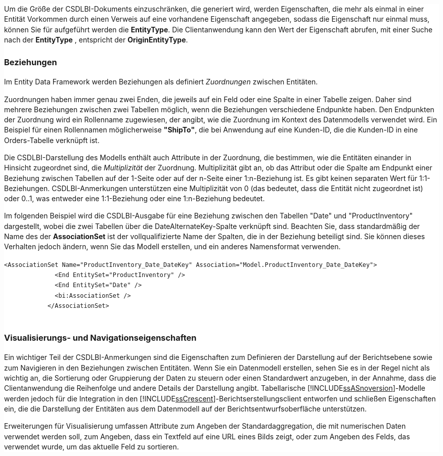  Um die Größe der CSDLBI-Dokuments einzuschränken, die generiert wird, werden Eigenschaften, die mehr als einmal in einer Entität Vorkommen durch einen Verweis auf eine vorhandene Eigenschaft angegeben, sodass die Eigenschaft nur einmal muss, können Sie für aufgeführt werden die **EntityType**. Die Clientanwendung kann den Wert der Eigenschaft abrufen, mit einer Suche nach der **EntityType** , entspricht der **OriginEntityType**.  
  
### <a name="relationships"></a>Beziehungen  
 Im Entity Data Framework werden Beziehungen als definiert *Zuordnungen* zwischen Entitäten.  
  
 Zuordnungen haben immer genau zwei Enden, die jeweils auf ein Feld oder eine Spalte in einer Tabelle zeigen. Daher sind mehrere Beziehungen zwischen zwei Tabellen möglich, wenn die Beziehungen verschiedene Endpunkte haben. Den Endpunkten der Zuordnung wird ein Rollenname zugewiesen, der angibt, wie die Zuordnung im Kontext des Datenmodells verwendet wird. Ein Beispiel für einen Rollennamen möglicherweise **"ShipTo"**, die bei Anwendung auf eine Kunden-ID, die die Kunden-ID in eine Orders-Tabelle verknüpft ist.  
  
 Die CSDLBI-Darstellung des Modells enthält auch Attribute in der Zuordnung, die bestimmen, wie die Entitäten einander in Hinsicht zugeordnet sind, die *Multiplizität* der Zuordnung. Multiplizität gibt an, ob das Attribut oder die Spalte am Endpunkt einer Beziehung zwischen Tabellen auf der 1-Seite oder auf der n-Seite einer 1:n-Beziehung ist. Es gibt keinen separaten Wert für 1:1-Beziehungen. CSDLBI-Anmerkungen unterstützen eine Multiplizität von 0 (das bedeutet, dass die Entität nicht zugeordnet ist) oder 0..1, was entweder eine 1:1-Beziehung oder eine 1:n-Beziehung bedeutet.  
  
 Im folgenden Beispiel wird die CSDLBI-Ausgabe für eine Beziehung zwischen den Tabellen "Date" und "ProductInventory" dargestellt, wobei die zwei Tabellen über die DateAlternateKey-Spalte verknüpft sind. Beachten Sie, dass standardmäßig der Name des der **AssociationSet** ist der vollqualifizierte Name der Spalten, die in der Beziehung beteiligt sind. Sie können dieses Verhalten jedoch ändern, wenn Sie das Modell erstellen, und ein anderes Namensformat verwenden.  
  
```  
<AssociationSet Name="ProductInventory_Date_DateKey" Association="Model.ProductInventory_Date_DateKey">  
              <End EntitySet="ProductInventory" />  
              <End EntitySet="Date" />  
              <bi:AssociationSet />  
            </AssociationSet>  
  
```  
  
### <a name="visualization-and-navigation-properties"></a>Visualisierungs- und Navigationseigenschaften  
 Ein wichtiger Teil der CSDLBI-Anmerkungen sind die Eigenschaften zum Definieren der Darstellung auf der Berichtsebene sowie zum Navigieren in den Beziehungen zwischen Entitäten. Wenn Sie ein Datenmodell erstellen, sehen Sie es in der Regel nicht als wichtig an, die Sortierung oder Gruppierung der Daten zu steuern oder einen Standardwert anzugeben, in der Annahme, dass die Clientanwendung die Reihenfolge und andere Details der Darstellung angibt. Tabellarische [!INCLUDE[ssASnoversion](../../includes/ssasnoversion-md.md)]-Modelle werden jedoch für die Integration in den [!INCLUDE[ssCrescent](../../includes/sscrescent-md.md)]-Berichtserstellungsclient entworfen und schließen Eigenschaften ein, die die Darstellung der Entitäten aus dem Datenmodell auf der Berichtsentwurfsoberfläche unterstützen.  
  
 Erweiterungen für Visualisierung umfassen Attribute zum Angeben der Standardaggregation, die mit numerischen Daten verwendet werden soll, zum Angeben, dass ein Textfeld auf eine URL eines Bilds zeigt, oder zum Angeben des Felds, das verwendet wurde, um das aktuelle Feld zu sortieren.  
  